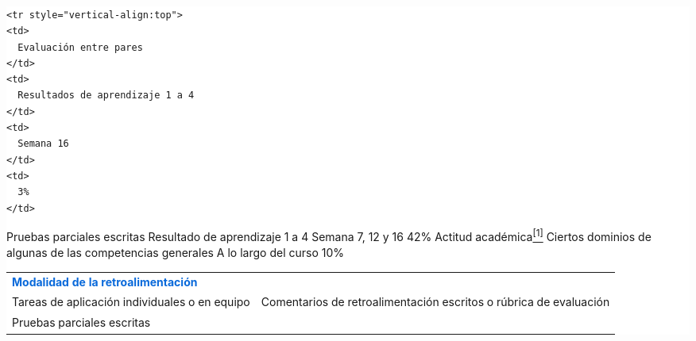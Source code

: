     <tr style="vertical-align:top">
    <td>
      Evaluación entre pares
    </td>
    <td>
      Resultados de aprendizaje 1 a 4
    </td>
    <td>
      Semana 16
    </td>
    <td>
      3%
    </td>
  </tr>
  <tr style="vertical-align:top">
    <td>
      Pruebas parciales escritas
    </td>
    <td>
      Resultado de aprendizaje 1 a 4
    </td>
    <td>
      Semana 7, 12 y 16
    </td>
    <td>
      42%
    </td>
  </tr>
  <tr style="vertical-align:top">
    <td>
      Actitud académica<span id="back_ref_1"><a href="#ref_1"><sup>[1]</sup></a></span>
    </td>
    <td>
      Ciertos dominios de algunas de las competencias generales
    </td>
    <td>
      A lo largo del curso
    </td>
    <td>
      10%
    </td>
  </tr>
</table>



<table>
  <tr>
    <td style="color:#0969DA;font-weight:bold" colspan=2>
      Modalidad de la retroalimentación
    </td>
  </tr>
  <tr style="vertical-align:top">
    <td>
      Tareas de aplicación individuales o en equipo
    </td>
    <td>
      Comentarios de retroalimentación escritos o rúbrica de evaluación
    </td>
  </tr>
  <tr style="vertical-align:top">
    <td>
      Pruebas parciales escritas
    </td>
    <td>